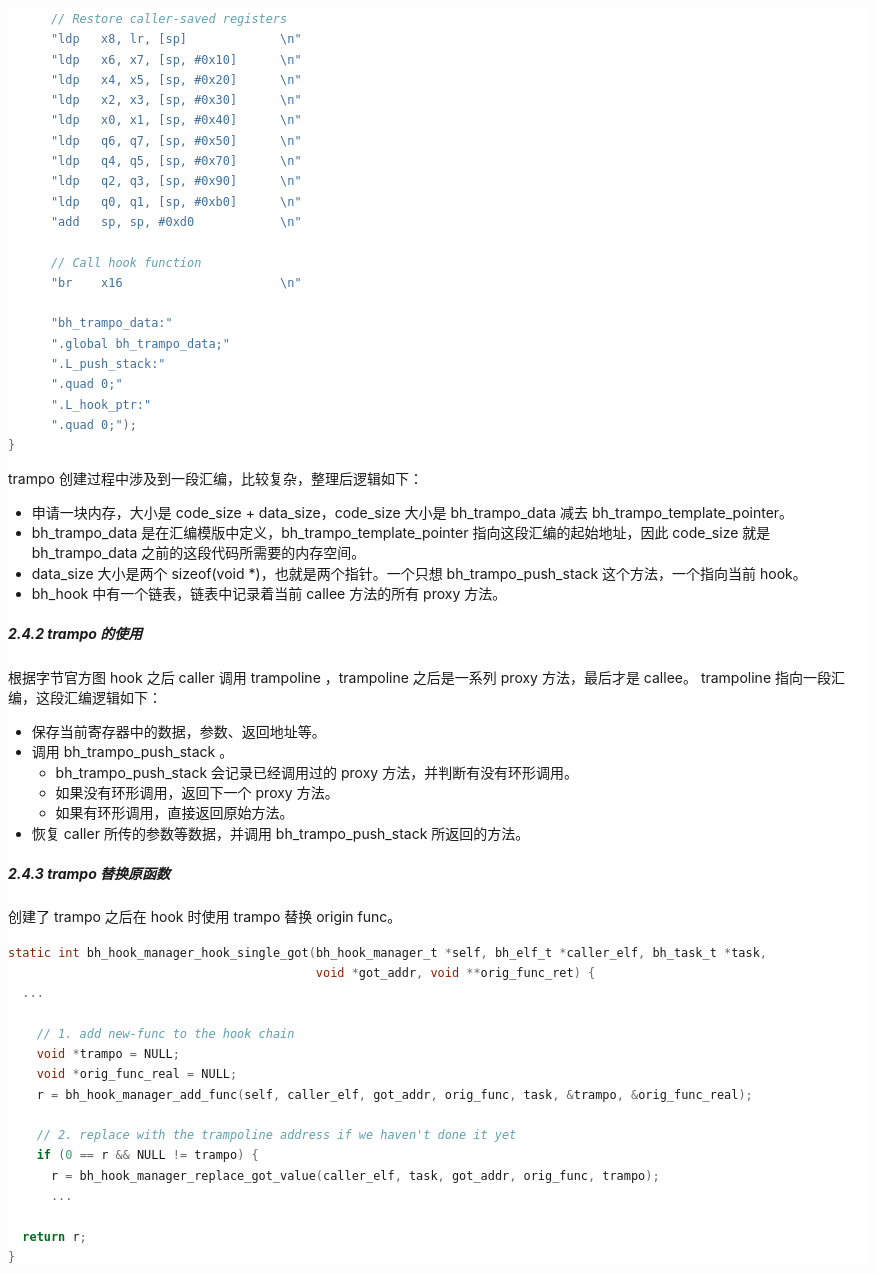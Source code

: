 ```c
      // Restore caller-saved registers
      "ldp   x8, lr, [sp]             \n"
      "ldp   x6, x7, [sp, #0x10]      \n"
      "ldp   x4, x5, [sp, #0x20]      \n"
      "ldp   x2, x3, [sp, #0x30]      \n"
      "ldp   x0, x1, [sp, #0x40]      \n"
      "ldp   q6, q7, [sp, #0x50]      \n"
      "ldp   q4, q5, [sp, #0x70]      \n"
      "ldp   q2, q3, [sp, #0x90]      \n"
      "ldp   q0, q1, [sp, #0xb0]      \n"
      "add   sp, sp, #0xd0            \n"

      // Call hook function
      "br    x16                      \n"

      "bh_trampo_data:"
      ".global bh_trampo_data;"
      ".L_push_stack:"
      ".quad 0;"
      ".L_hook_ptr:"
      ".quad 0;");
}

```

trampo 创建过程中涉及到一段汇编，比较复杂，整理后逻辑如下：
* 申请一块内存，大小是 code_size + data_size，code_size 大小是 bh_trampo_data 减去 bh_trampo_template_pointer。
* bh_trampo_data 是在汇编模版中定义，bh_trampo_template_pointer 指向这段汇编的起始地址，因此 code_size 就是 bh_trampo_data 之前的这段代码所需要的内存空间。
* data_size 大小是两个 sizeof(void *)，也就是两个指针。一个只想 bh_trampo_push_stack 这个方法，一个指向当前 hook。
* bh_hook 中有一个链表，链表中记录着当前 callee 方法的所有 proxy 方法。

##### 2.4.2 trampo 的使用
根据字节官方图 hook 之后 caller 调用 trampoline ，trampoline 之后是一系列 proxy 方法，最后才是 callee。
trampoline 指向一段汇编，这段汇编逻辑如下：
* 保存当前寄存器中的数据，参数、返回地址等。
* 调用 bh_trampo_push_stack 。
  * bh_trampo_push_stack 会记录已经调用过的 proxy 方法，并判断有没有环形调用。 
  * 如果没有环形调用，返回下一个 proxy 方法。
  * 如果有环形调用，直接返回原始方法。
* 恢复 caller 所传的参数等数据，并调用 bh_trampo_push_stack 所返回的方法。

##### 2.4.3 trampo 替换原函数

创建了 trampo 之后在 hook 时使用 trampo 替换 origin func。
```c
static int bh_hook_manager_hook_single_got(bh_hook_manager_t *self, bh_elf_t *caller_elf, bh_task_t *task,
                                           void *got_addr, void **orig_func_ret) {
  ...

    // 1. add new-func to the hook chain
    void *trampo = NULL;
    void *orig_func_real = NULL;
    r = bh_hook_manager_add_func(self, caller_elf, got_addr, orig_func, task, &trampo, &orig_func_real);

    // 2. replace with the trampoline address if we haven't done it yet
    if (0 == r && NULL != trampo) {
      r = bh_hook_manager_replace_got_value(caller_elf, task, got_addr, orig_func, trampo);
      ...

  return r;
}
```